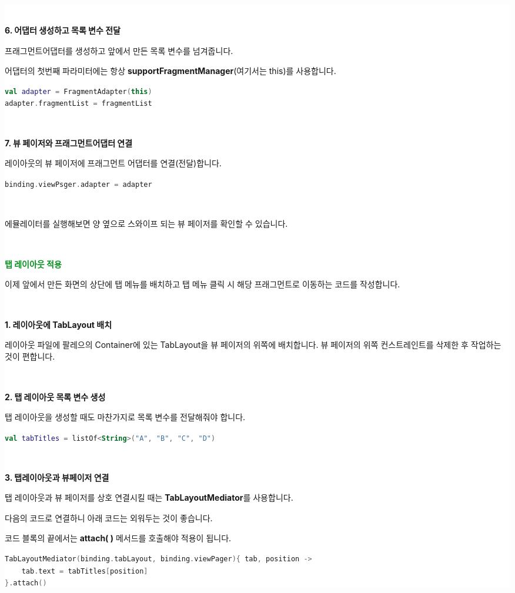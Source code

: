 <br>

**6. 어댑터 생성하고 목록 변수 전달**

프래그먼트어댑터를 생성하고 앞에서 만든 목록 변수를 넘겨줍니다. 

어댑터의 첫번째 파라미터에는 항상 **supportFragmentManager**(여기서는 this)를 사용합니다. 

```kotlin
val adapter = FragmentAdapter(this)
adapter.fragmentList = fragmentList
```

<br>

**7. 뷰 페이저와 프래그먼트어댑터 연결**

레이아웃의 뷰 페이저에 프래그먼트 어댑터를 연결(전달)합니다. 

```kotlin
binding.viewPsger.adapter = adapter
```

<br>

에뮬레이터를 실행해보면 양 옆으로 스와이프 되는 뷰 페이저를 확인할 수 있습니다. 

<br>

**<span style="color:rgb(7, 145, 30)">탭 레이아웃 적용</span>**

이제 앞에서 만든 화면의 상단에 탭 메뉴를 배치하고 탭 메뉴 클릭 시 해당 프래그먼트로 이동하는 코드를 작성합니다. 

<br>

**1. 레이아웃에 TabLayout 배치**

레이아웃 파일에 팔레으의 Container에 있는 TabLayout을 뷰 페이저의 위쪽에 배치합니다. 뷰 페이저의 위쪽 컨스트레인트를 삭제한 후 작업하는 것이 편합니다. 

<br>

**2. 탭 레이아웃 목록 변수 생성**

탭 레이아웃을 생성할 때도 마찬가지로 목록 변수를 전달해줘야 합니다. 

```kotlin
val tabTitles = listOf<String>("A", "B", "C", "D")
```

<br>

**3. 탭레이아웃과 뷰페이저 연결**

탭 레이아웃과 뷰 페이저를 상호 연결시킬 때는 **TabLayoutMediator**를 사용합니다. 

다음의 코드로 연결하니 아래 코드는 외워두는 것이 좋습니다. 

코드 블록의 끝에서는 **attach( )** 메서드를 호출해야 적용이 됩니다. 

```kotlin
TabLayoutMediator(binding.tabLayout, binding.viewPager){ tab, position ->
    tab.text = tabTitles[position]
}.attach()
```
